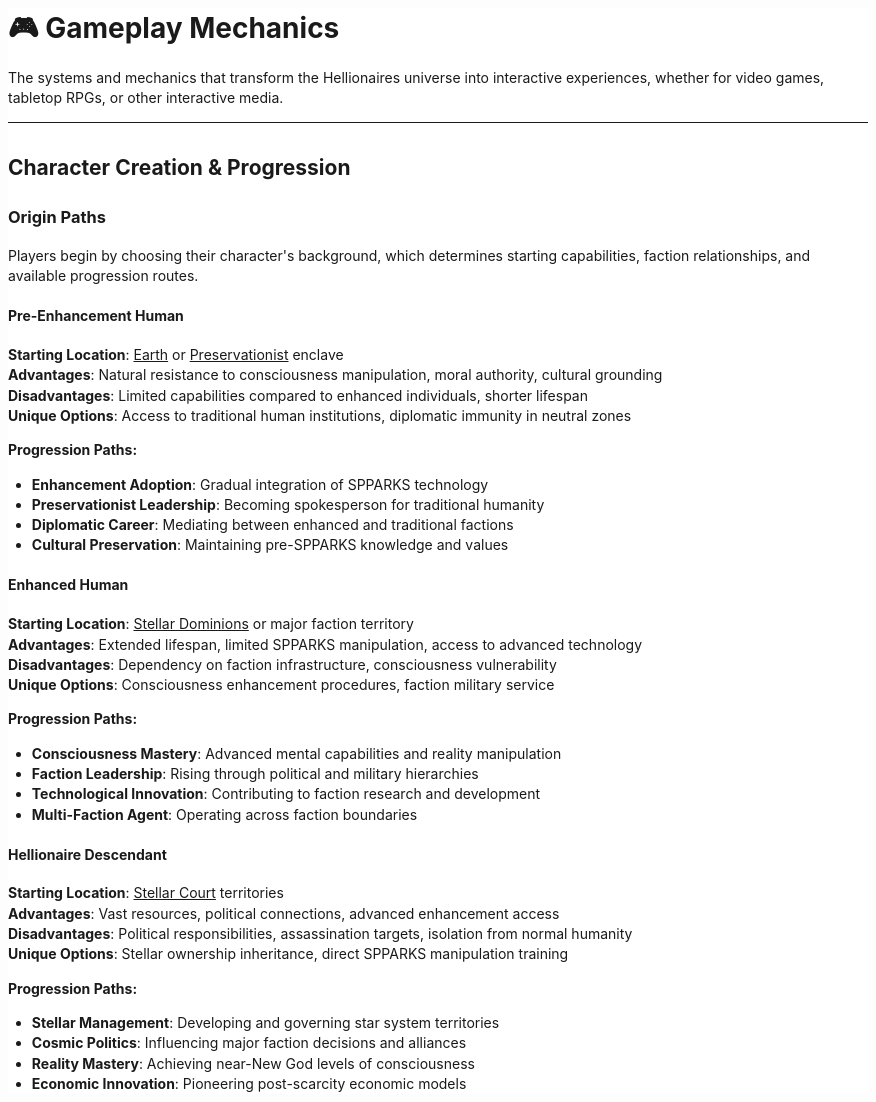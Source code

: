 # 🎮 Gameplay Mechanics

The systems and mechanics that transform the Hellionaires universe into interactive experiences, whether for video games, tabletop RPGs, or other interactive media.

---

## Character Creation & Progression

### Origin Paths

Players begin by choosing their character's background, which determines starting capabilities, faction relationships, and available progression routes.

#### Pre-Enhancement Human
**Starting Location**: [Earth](locations.md#earth-and-sol-system) or [Preservationist](factions.md#preservationists) enclave  
**Advantages**: Natural resistance to consciousness manipulation, moral authority, cultural grounding  
**Disadvantages**: Limited capabilities compared to enhanced individuals, shorter lifespan  
**Unique Options**: Access to traditional human institutions, diplomatic immunity in neutral zones

**Progression Paths:**
- **Enhancement Adoption**: Gradual integration of SPPARKS technology
- **Preservationist Leadership**: Becoming spokesperson for traditional humanity
- **Diplomatic Career**: Mediating between enhanced and traditional factions
- **Cultural Preservation**: Maintaining pre-SPPARKS knowledge and values

#### Enhanced Human
**Starting Location**: [Stellar Dominions](locations.md#stellar-dominions) or major faction territory  
**Advantages**: Extended lifespan, limited SPPARKS manipulation, access to advanced technology  
**Disadvantages**: Dependency on faction infrastructure, consciousness vulnerability  
**Unique Options**: Consciousness enhancement procedures, faction military service

**Progression Paths:**
- **Consciousness Mastery**: Advanced mental capabilities and reality manipulation
- **Faction Leadership**: Rising through political and military hierarchies
- **Technological Innovation**: Contributing to faction research and development
- **Multi-Faction Agent**: Operating across faction boundaries

#### Hellionaire Descendant
**Starting Location**: [Stellar Court](factions.md#stellar-court) territories  
**Advantages**: Vast resources, political connections, advanced enhancement access  
**Disadvantages**: Political responsibilities, assassination targets, isolation from normal humanity  
**Unique Options**: Stellar ownership inheritance, direct SPPARKS manipulation training

**Progression Paths:**
- **Stellar Management**: Developing and governing star system territories
- **Cosmic Politics**: Influencing major faction decisions and alliances
- **Reality Mastery**: Achieving near-New God levels of consciousness
- **Economic Innovation**: Pioneering post-scarcity economic models
